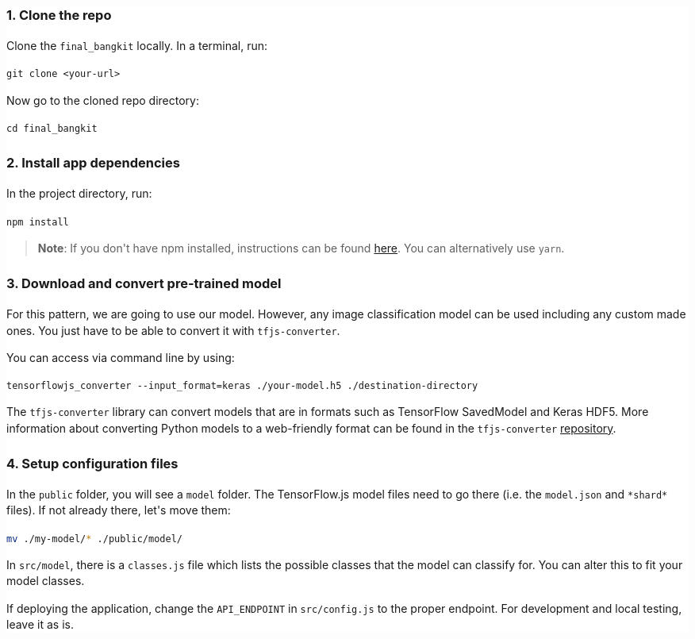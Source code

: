 
### 1. Clone the repo

Clone the `final_bangkit` locally. In a terminal, run:

```
git clone <your-url>
```

Now go to the cloned repo directory:

```
cd final_bangkit
```


### 2. Install app dependencies

In the project directory, run:

```
npm install
```

> **Note**: If you don't have npm installed, instructions can be found
  [here](https://www.npmjs.com/get-npm). You can alternatively use `yarn`.

### 3. Download and convert pre-trained model

For this pattern, we are going to use our model. However, any image
classification model can be used including any custom made ones. You just have to be able to
convert it with `tfjs-converter`.

You can access via command line by using:
```
tensorflowjs_converter --input_format=keras ./your-model.h5 ./destination-directory
```

The `tfjs-converter` library can convert models that are in formats such as TensorFlow SavedModel and Keras
HDF5. More information about converting Python models to a web-friendly format can be found
in the `tfjs-converter` [repository](https://github.com/tensorflow/tfjs/tree/master/tfjs-converter).

### 4. Setup configuration files

In the `public` folder, you will see a `model` folder. The TensorFlow.js model files need to go there
(i.e. the `model.json` and `*shard*` files). If not already there, let's move them:
```bash
mv ./my-model/* ./public/model/
```

In `src/model`, there is a `classes.js` file which lists the possible classes that the model can classify
for. You can alter this to fit your model classes.

If deploying the application, change the `API_ENDPOINT` in `src/config.js` to the proper endpoint.
For development and local testing, leave it as is.
